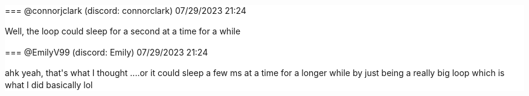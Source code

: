 === @connorjclark (discord: connorclark) 07/29/2023 21:24

Well, the loop could sleep for a second at a time for a while

=== @EmilyV99 (discord: Emily) 07/29/2023 21:24

ahk yeah, that's what I thought
....or it could sleep a few ms at a time for a longer while by just being a really big loop
which is what I did basically lol
